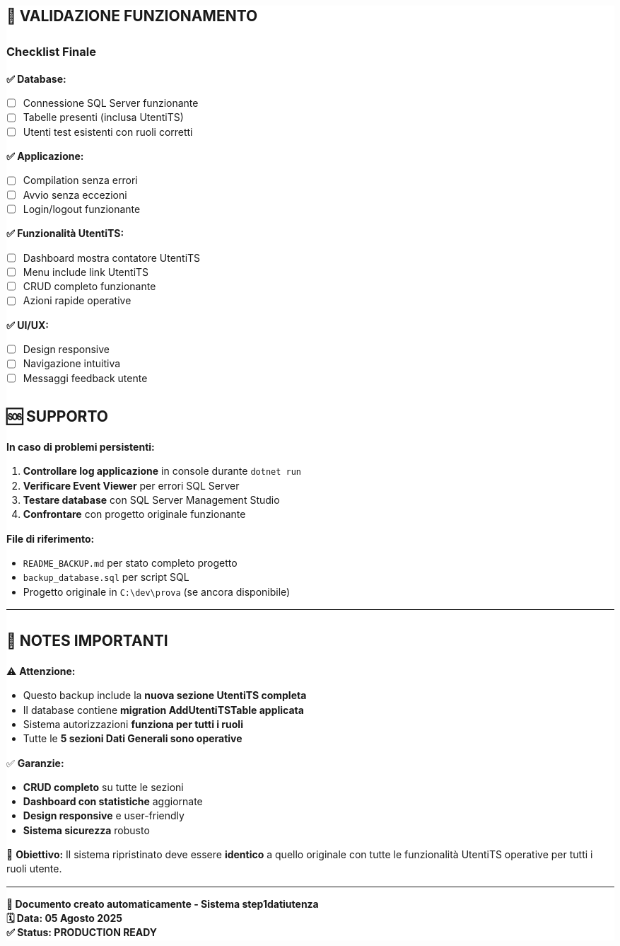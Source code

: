 ## 🎯 VALIDAZIONE FUNZIONAMENTO

### Checklist Finale

**✅ Database:**
- [ ] Connessione SQL Server funzionante
- [ ] Tabelle presenti (inclusa UtentiTS)
- [ ] Utenti test esistenti con ruoli corretti

**✅ Applicazione:**
- [ ] Compilation senza errori
- [ ] Avvio senza eccezioni
- [ ] Login/logout funzionante

**✅ Funzionalità UtentiTS:**
- [ ] Dashboard mostra contatore UtentiTS
- [ ] Menu include link UtentiTS
- [ ] CRUD completo funzionante
- [ ] Azioni rapide operative

**✅ UI/UX:**
- [ ] Design responsive
- [ ] Navigazione intuitiva
- [ ] Messaggi feedback utente

## 🆘 SUPPORTO

**In caso di problemi persistenti:**

1. **Controllare log applicazione** in console durante `dotnet run`
2. **Verificare Event Viewer** per errori SQL Server
3. **Testare database** con SQL Server Management Studio
4. **Confrontare** con progetto originale funzionante

**File di riferimento:**
- `README_BACKUP.md` per stato completo progetto
- `backup_database.sql` per script SQL
- Progetto originale in `C:\dev\prova` (se ancora disponibile)

---

## 📝 NOTES IMPORTANTI

⚠️ **Attenzione:**
- Questo backup include la **nuova sezione UtentiTS completa**
- Il database contiene **migration AddUtentiTSTable applicata**
- Sistema autorizzazioni **funziona per tutti i ruoli**
- Tutte le **5 sezioni Dati Generali sono operative**

✅ **Garanzie:**
- **CRUD completo** su tutte le sezioni
- **Dashboard con statistiche** aggiornate
- **Design responsive** e user-friendly
- **Sistema sicurezza** robusto

🎯 **Obiettivo:**
Il sistema ripristinato deve essere **identico** a quello originale con tutte le funzionalità UtentiTS operative per tutti i ruoli utente.

---
**📧 Documento creato automaticamente - Sistema step1datiutenza**  
**🗓️ Data: 05 Agosto 2025**  
**✅ Status: PRODUCTION READY**